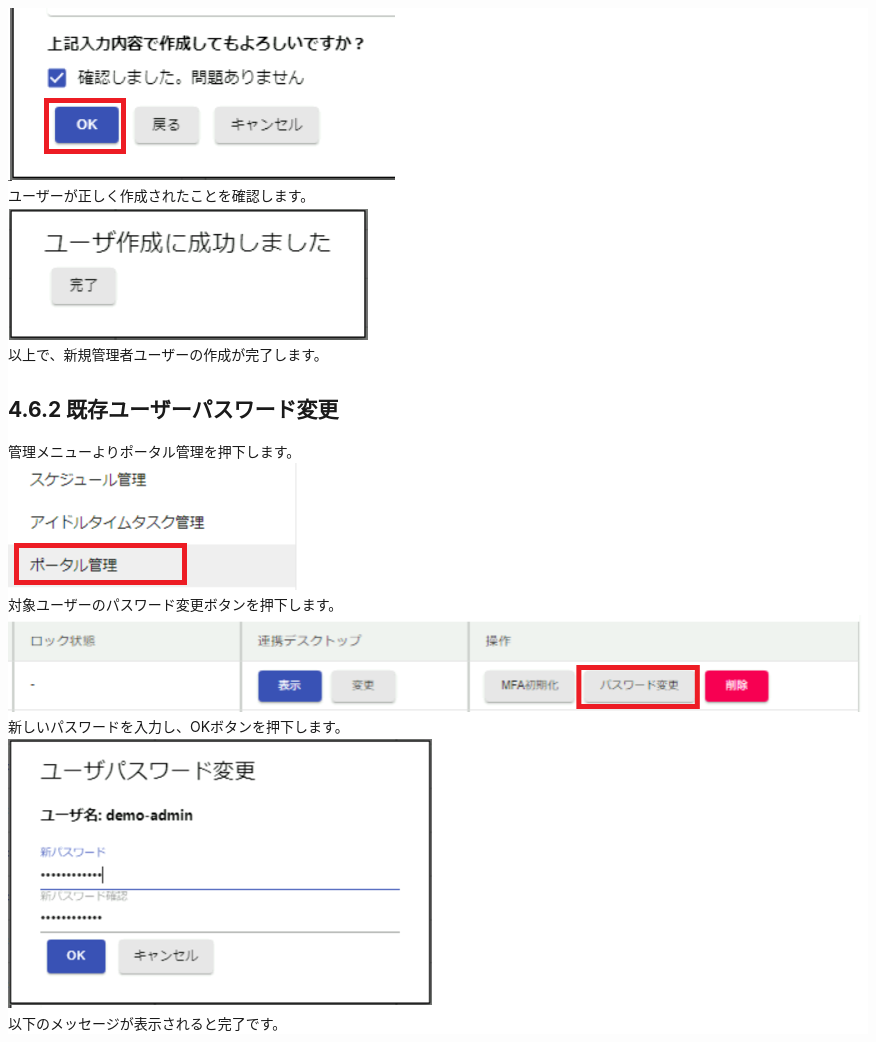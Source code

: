 ![4.6.1.2.4](https://raw.githubusercontent.com/sbopsv/cloud-tech/master/content/DaaS/images/DaaS-04-Portal-AdminManual/4.6.1.2.4-normal-user-create-confirm.png)  
ユーザーが正しく作成されたことを確認します。  
![4.6.1.2.4](https://raw.githubusercontent.com/sbopsv/cloud-tech/master/content/DaaS/images/DaaS-04-Portal-AdminManual/4.6.1.2.5-normal-user-create-complete.png)  
以上で、新規管理者ユーザーの作成が完了します。  
## 4.6.2 既存ユーザーパスワード変更
管理メニューよりポータル管理を押下します。  
![4.6.2.1](https://raw.githubusercontent.com/sbopsv/cloud-tech/master/content/DaaS/images/DaaS-08-MultiCloud-Azure-AdminManual/4.6.1.1.1-user-menu.png)  
対象ユーザーのパスワード変更ボタンを押下します。  
![4.6.2.2](https://raw.githubusercontent.com/sbopsv/cloud-tech/master/content/DaaS/images/DaaS-04-Portal-AdminManual/4.6.2.1-user-change-password.png)  
新しいパスワードを入力し、OKボタンを押下します。  
![4.6.2.3](https://raw.githubusercontent.com/sbopsv/cloud-tech/master/content/DaaS/images/DaaS-04-Portal-AdminManual/4.6.2.2-user-change-password-form.png)  
以下のメッセージが表示されると完了です。  